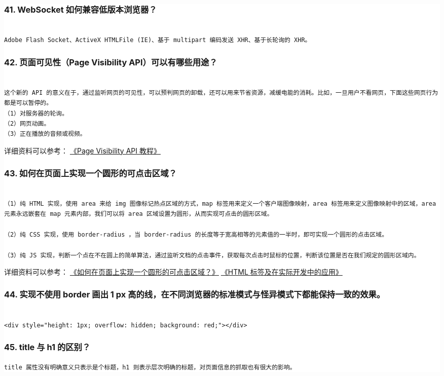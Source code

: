 ### 41. WebSocket 如何兼容低版本浏览器？

```

Adobe Flash Socket、ActiveX HTMLFile (IE)、基于 multipart 编码发送 XHR、基于长轮询的 XHR。

```

### 42. 页面可见性（Page Visibility API）可以有哪些用途？

```

这个新的 API 的意义在于，通过监听网页的可见性，可以预判网页的卸载，还可以用来节省资源，减缓电能的消耗。比如，一旦用户不看网页，下面这些网页行为都是可以暂停的。
（1）对服务器的轮询。
（2）网页动画。
（3）正在播放的音频或视频。

```

详细资料可以参考：
[《Page Visibility API 教程》](http://www.ruanyifeng.com/blog/2018/10/page_visibility_api.html)

### 43. 如何在页面上实现一个圆形的可点击区域？

```

（1）纯 HTML 实现，使用 area 来给 img 图像标记热点区域的方式，map 标签用来定义一个客户端图像映射，area 标签用来定义图像映射中的区域，area 元素永远嵌套在 map 元素内部，我们可以将 area 区域设置为圆形，从而实现可点击的圆形区域。

（2）纯 CSS 实现，使用 border-radius ，当 border-radius 的长度等于宽高相等的元素值的一半时，即可实现一个圆形的点击区域。

（3）纯 JS 实现，判断一个点在不在圆上的简单算法，通过监听文档的点击事件，获取每次点击时鼠标的位置，判断该位置是否在我们规定的圆形区域内。

```

详细资料可以参考：
[《如何在页面上实现一个圆形的可点击区域？》](https://maizi93.github.io/2017/08/29/%E5%A6%82%E4%BD%95%E5%9C%A8%E9%A1%B5%E9%9D%A2%E4%B8%8A%E5%AE%9E%E7%8E%B0%E4%B8%80%E4%B8%AA%E5%9C%86%E5%BD%A2%E7%9A%84%E5%8F%AF%E7%82%B9%E5%87%BB%E5%8C%BA%E5%9F%9F%EF%BC%9F/)
[《HTML <area><map> 标签及在实际开发中的应用》](https://www.zhangxinxu.com/wordpress/2017/05/html-area-map/)

### 44. 实现不使用 border 画出 1 px 高的线，在不同浏览器的标准模式与怪异模式下都能保持一致的效果。

```

<div style="height: 1px; overflow: hidden; background: red;"></div>
```

### 45. title 与 h1 的区别？

```
title 属性没有明确意义只表示是个标题，h1 则表示层次明确的标题，对页面信息的抓取也有很大的影响。
```
